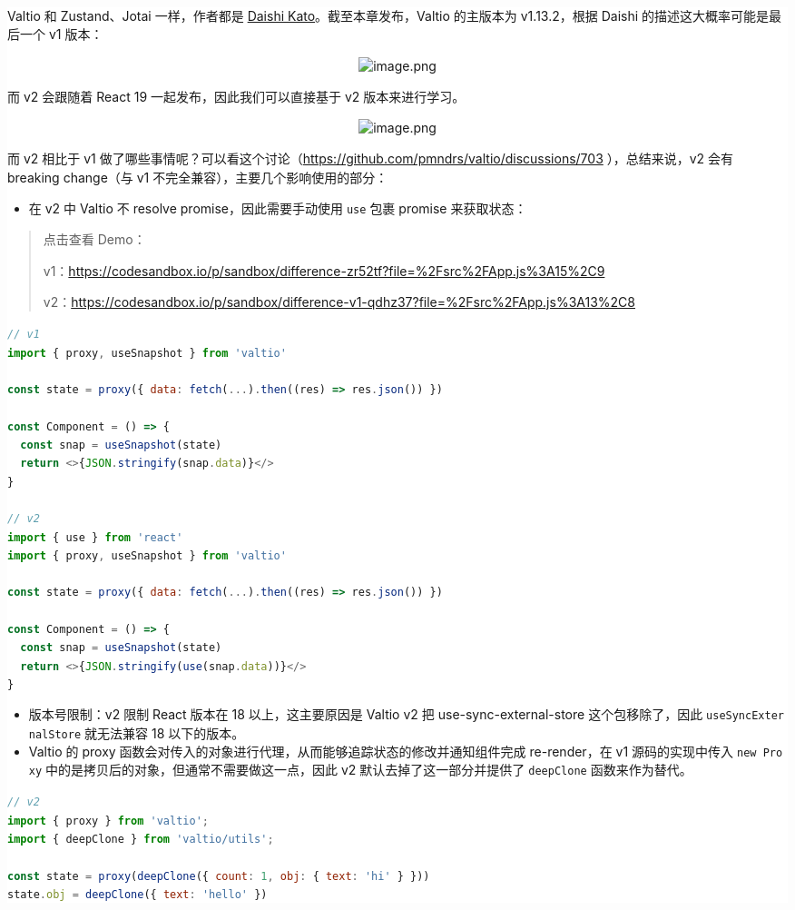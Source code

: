 ﻿

Valtio 和 Zustand、Jotai 一样，作者都是 [Daishi Kato](https://github.com/dai-shi)。截至本章发布，Valtio 的主版本为 v1.13.2，根据 Daishi 的描述这大概率可能是最后一个 v1 版本：


<p align=center><img src="https://p9-juejin.byteimg.com/tos-cn-i-k3u1fbpfcp/c53517058f8742f48a9f2550ee78c3b6~tplv-k3u1fbpfcp-jj-mark:0:0:0:0:q75.image#?w=1184&h=1056&s=259682&e=png&b=ffffff" alt="image.png" width="70%" /></p>

而 v2 会跟随着 React 19 一起发布，因此我们可以直接基于 v2 版本来进行学习。

<p align=center><img src="https://p9-juejin.byteimg.com/tos-cn-i-k3u1fbpfcp/3d741e921cf445a7b72eb033cdd18276~tplv-k3u1fbpfcp-jj-mark:0:0:0:0:q75.image#?w=1188&h=512&s=110416&e=png&b=ffffff" alt="image.png" width="70%" /></p>

而 v2 相比于 v1 做了哪些事情呢？可以看这个讨论（https://github.com/pmndrs/valtio/discussions/703 ），总结来说，v2 会有 breaking change（与 v1 不完全兼容），主要几个影响使用的部分：

- 在 v2 中 Valtio 不 resolve promise，因此需要手动使用 `use` 包裹 promise 来获取状态：

> 点击查看 Demo：
> 
> v1：https://codesandbox.io/p/sandbox/difference-zr52tf?file=%2Fsrc%2FApp.js%3A15%2C9
> 
> v2：https://codesandbox.io/p/sandbox/difference-v1-qdhz37?file=%2Fsrc%2FApp.js%3A13%2C8



```js
// v1
import { proxy, useSnapshot } from 'valtio'

const state = proxy({ data: fetch(...).then((res) => res.json()) })

const Component = () => {
  const snap = useSnapshot(state)
  return <>{JSON.stringify(snap.data)}</>
}

// v2
import { use } from 'react'
import { proxy, useSnapshot } from 'valtio'

const state = proxy({ data: fetch(...).then((res) => res.json()) })

const Component = () => {
  const snap = useSnapshot(state)
  return <>{JSON.stringify(use(snap.data))}</>
}
```

- 版本号限制：v2 限制 React 版本在 18 以上，这主要原因是 Valtio v2 把 use-sync-external-store 这个包移除了，因此 `useSyncExternalStore` 就无法兼容 18 以下的版本。
- Valtio 的 proxy 函数会对传入的对象进行代理，从而能够追踪状态的修改并通知组件完成 re-render，在 v1 源码的实现中传入 `new Proxy` 中的是拷贝后的对象，但通常不需要做这一点，因此 v2 默认去掉了这一部分并提供了 `deepClone` 函数来作为替代。


```js
// v2
import { proxy } from 'valtio';
import { deepClone } from 'valtio/utils';

const state = proxy(deepClone({ count: 1, obj: { text: 'hi' } }))
state.obj = deepClone({ text: 'hello' })
```
